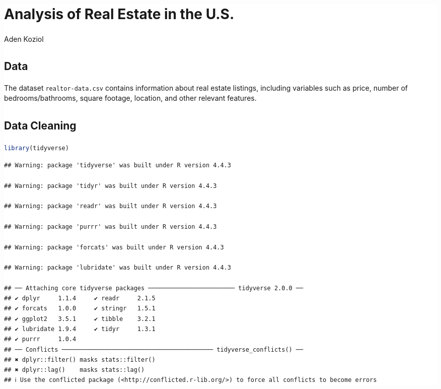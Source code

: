 Analysis of Real Estate in the U.S.
================
Aden Koziol

## Data

The dataset `realtor-data.csv` contains information about real estate
listings, including variables such as price, number of
bedrooms/bathrooms, square footage, location, and other relevant
features.

## Data Cleaning

``` r
library(tidyverse)
```

    ## Warning: package 'tidyverse' was built under R version 4.4.3

    ## Warning: package 'tidyr' was built under R version 4.4.3

    ## Warning: package 'readr' was built under R version 4.4.3

    ## Warning: package 'purrr' was built under R version 4.4.3

    ## Warning: package 'forcats' was built under R version 4.4.3

    ## Warning: package 'lubridate' was built under R version 4.4.3

    ## ── Attaching core tidyverse packages ──────────────────────── tidyverse 2.0.0 ──
    ## ✔ dplyr     1.1.4     ✔ readr     2.1.5
    ## ✔ forcats   1.0.0     ✔ stringr   1.5.1
    ## ✔ ggplot2   3.5.1     ✔ tibble    3.2.1
    ## ✔ lubridate 1.9.4     ✔ tidyr     1.3.1
    ## ✔ purrr     1.0.4     
    ## ── Conflicts ────────────────────────────────────────── tidyverse_conflicts() ──
    ## ✖ dplyr::filter() masks stats::filter()
    ## ✖ dplyr::lag()    masks stats::lag()
    ## ℹ Use the conflicted package (<http://conflicted.r-lib.org/>) to force all conflicts to become errors

